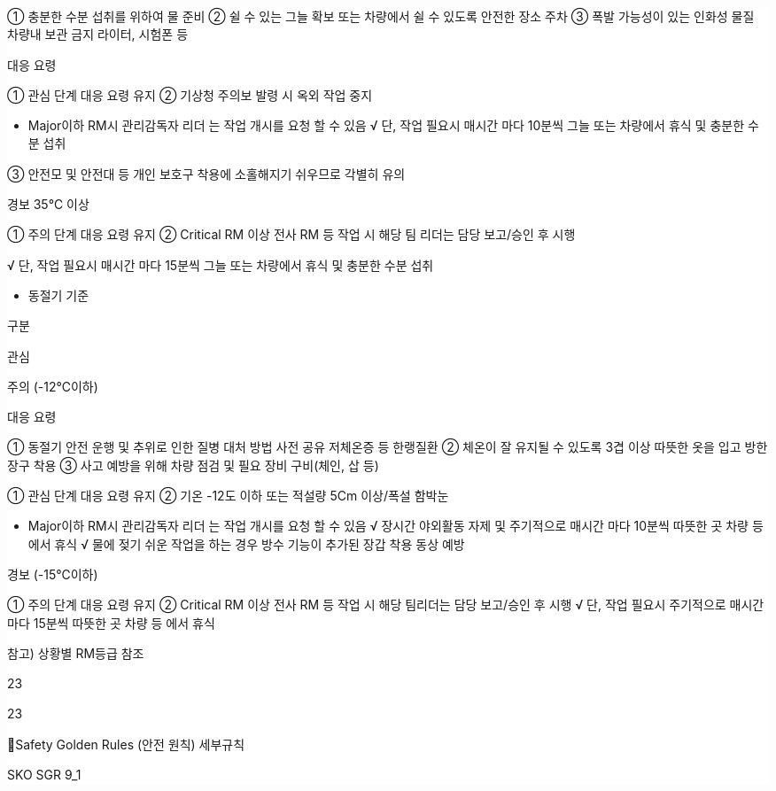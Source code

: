 ① 충분한 수분 섭취를 위하여 물 준비
② 쉴 수 있는 그늘 확보 또는 차량에서 쉴 수 있도록 안전한 장소 주차
③ 폭발 가능성이 있는 인화성 물질 차량내 보관 금지 라이터, 시험폰 등

대응 요령

① 관심 단계 대응 요령 유지
② 기상청 주의보 발령 시 옥외 작업 중지

- Major이하 RM시 관리감독자 리더 는 작업 개시를 요청 할 수 있음
√ 단, 작업 필요시 매시간 마다 10분씩 그늘 또는 차량에서 휴식 및 충분한 수분 섭취

③ 안전모 및 안전대 등 개인 보호구 착용에 소홀해지기 쉬우므로 각별히 유의

경보
35℃ 이상

① 주의 단계 대응 요령 유지
② Critical RM 이상 전사 RM 등 작업 시 해당 팀 리더는 담당 보고/승인 후 시행

√ 단, 작업 필요시 매시간 마다 15분씩 그늘 또는 차량에서 휴식 및 충분한 수분 섭취

- 동절기 기준

구분

관심

주의
(-12℃이하)

대응 요령

① 동절기 안전 운행 및 추위로 인한 질병 대처 방법 사전 공유 저체온증 등 한랭질환
② 체온이 잘 유지될 수 있도록 3겹 이상 따뜻한 옷을 입고 방한장구 착용
③ 사고 예방을 위해 차량 점검 및 필요 장비 구비(체인, 삽 등)

① 관심 단계 대응 요령 유지
② 기온 -12도 이하 또는 적설량 5Cm 이상/폭설 함박눈

- Major이하 RM시 관리감독자 리더 는 작업 개시를 요청 할 수 있음
√ 장시간 야외활동 자제 및 주기적으로 매시간 마다 10분씩 따뜻한 곳 차량 등 에서 휴식
√ 물에 젖기 쉬운 작업을 하는 경우 방수 기능이 추가된 장갑 착용 동상 예방

경보
(-15℃이하)

① 주의 단계 대응 요령 유지
② Critical RM 이상 전사 RM 등 작업 시 해당 팀리더는 담당 보고/승인 후 시행
√ 단, 작업 필요시 주기적으로 매시간 마다 15분씩 따뜻한 곳 차량 등 에서 휴식

참고) 상황별 RM등급 참조

23

23

Safety Golden Rules (안전 원칙) 세부규칙

SKO SGR 9_1
